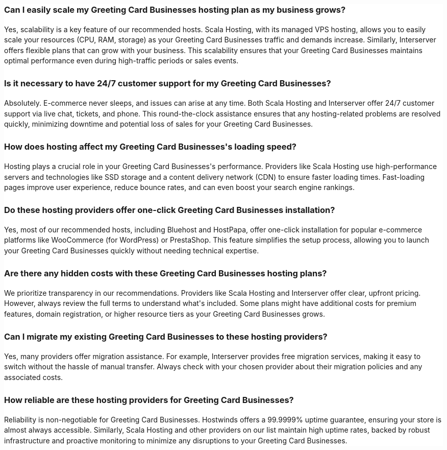 ### Can I easily scale my Greeting Card Businesses hosting plan as my business grows? 
Yes, scalability is a key feature of our recommended hosts. Scala Hosting, with its managed VPS hosting, allows you to easily scale your resources (CPU, RAM, storage) as your Greeting Card Businesses traffic and demands increase. Similarly, Interserver offers flexible plans that can grow with your business. This scalability ensures that your Greeting Card Businesses maintains optimal performance even during high-traffic periods or sales events.

### Is it necessary to have 24/7 customer support for my Greeting Card Businesses? 
Absolutely. E-commerce never sleeps, and issues can arise at any time. Both Scala Hosting and Interserver offer 24/7 customer support via live chat, tickets, and phone. This round-the-clock assistance ensures that any hosting-related problems are resolved quickly, minimizing downtime and potential loss of sales for your Greeting Card Businesses.

### How does hosting affect my Greeting Card Businesses's loading speed? 
Hosting plays a crucial role in your Greeting Card Businesses's performance. Providers like Scala Hosting use high-performance servers and technologies like SSD storage and a content delivery network (CDN) to ensure faster loading times. Fast-loading pages improve user experience, reduce bounce rates, and can even boost your search engine rankings.

### Do these hosting providers offer one-click Greeting Card Businesses installation? 
Yes, most of our recommended hosts, including Bluehost and HostPapa, offer one-click installation for popular e-commerce platforms like WooCommerce (for WordPress) or PrestaShop. This feature simplifies the setup process, allowing you to launch your Greeting Card Businesses quickly without needing technical expertise.

### Are there any hidden costs with these Greeting Card Businesses hosting plans? 
We prioritize transparency in our recommendations. Providers like Scala Hosting and Interserver offer clear, upfront pricing. However, always review the full terms to understand what's included. Some plans might have additional costs for premium features, domain registration, or higher resource tiers as your Greeting Card Businesses grows.

### Can I migrate my existing Greeting Card Businesses to these hosting providers? 
Yes, many providers offer migration assistance. For example, Interserver provides free migration services, making it easy to switch without the hassle of manual transfer. Always check with your chosen provider about their migration policies and any associated costs.

### How reliable are these hosting providers for Greeting Card Businesses? 
Reliability is non-negotiable for Greeting Card Businesses. Hostwinds offers a 99.9999% uptime guarantee, ensuring your store is almost always accessible. Similarly, Scala Hosting and other providers on our list maintain high uptime rates, backed by robust infrastructure and proactive monitoring to minimize any disruptions to your Greeting Card Businesses.
